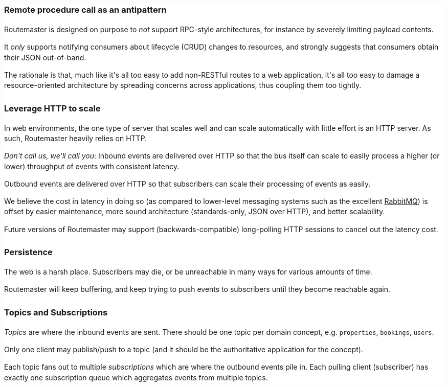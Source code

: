 ### Remote procedure call as an antipattern

Routemaster is designed on purpose to _not_ support RPC-style architectures, for
instance by severely limiting payload contents.

It _only_ supports notifying consumers about lifecycle (CRUD) changes to
resources, and strongly suggests that consumers obtain their JSON out-of-band.

The rationale is that, much like it's all too easy to add non-RESTful routes to
a web application, it's all too easy to damage a resource-oriented architecture by
spreading concerns across applications, thus coupling them too tightly.


### Leverage HTTP to scale

In web environments, the one type of server that scales well and can scale
automatically with little effort is an HTTP server. As such, Routemaster heavily
relies on HTTP.

*Don't call us, we'll call you*:
Inbound events are delivered over HTTP so that the bus itself can scale to
easily process a higher (or lower) throughput of events with consistent latency.

Outbound events are delivered over HTTP so that subscribers can scale their
processing of events as easily.

We believe the cost in latency in doing so (as compared to lower-level messaging
systems such as the excellent
[RabbitMQ](https://www.rabbitmq.com/protocols.html)) is offset by easier
maintenance, more sound architecture (standards-only, JSON over HTTP), and
better scalability.

Future versions of Routemaster may support (backwards-compatible) long-polling
HTTP sessions to cancel out the latency cost.


### Persistence

The web is a harsh place. Subscribers may die, or be unreachable in many ways
for various amounts of time.

Routemaster will keep buffering, and keep trying to push events to subscribers
until they become reachable again.



### Topics and Subscriptions

*Topics* are where the inbound events are sent. There should be one topic
per domain concept, e.g. `properties`, `bookings`, `users`.

Only one client may publish/push to a topic (and it should be the
authoritative application for the concept).

Each topic fans out to multiple *subscriptions* which are where the outbound
events pile in.
Each pulling client (subscriber) has exactly one subscription queue which
aggregates events from multiple topics.
